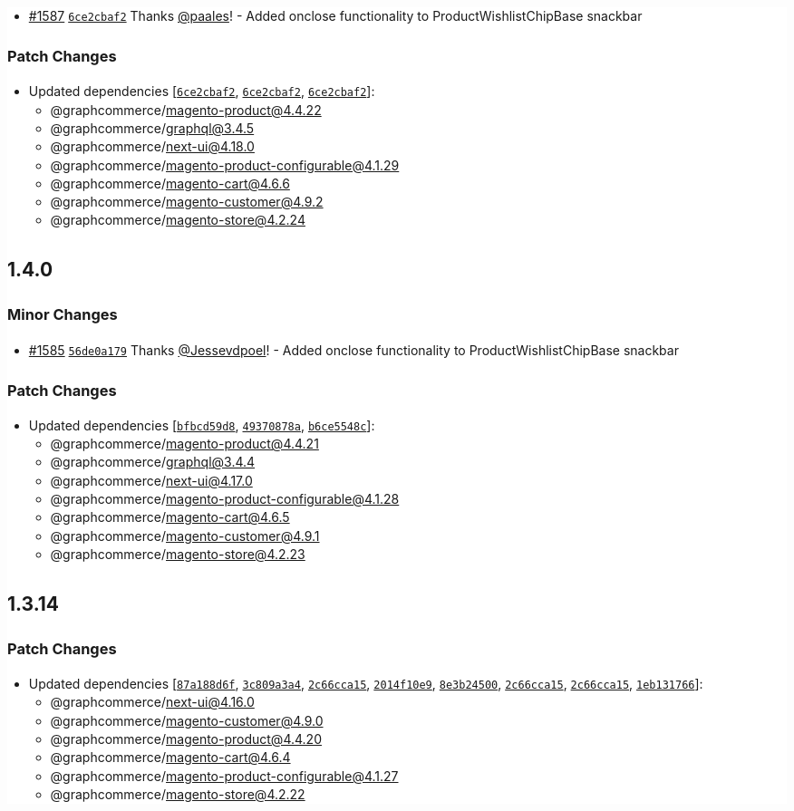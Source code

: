 - [#1587](https://github.com/graphcommerce-org/graphcommerce/pull/1587) [`6ce2cbaf2`](https://github.com/graphcommerce-org/graphcommerce/commit/6ce2cbaf2cf27e21b753f7cb71e7e74826294de6) Thanks [@paales](https://github.com/paales)! - Added onclose functionality to ProductWishlistChipBase snackbar

### Patch Changes

- Updated dependencies [[`6ce2cbaf2`](https://github.com/graphcommerce-org/graphcommerce/commit/6ce2cbaf2cf27e21b753f7cb71e7e74826294de6), [`6ce2cbaf2`](https://github.com/graphcommerce-org/graphcommerce/commit/6ce2cbaf2cf27e21b753f7cb71e7e74826294de6), [`6ce2cbaf2`](https://github.com/graphcommerce-org/graphcommerce/commit/6ce2cbaf2cf27e21b753f7cb71e7e74826294de6)]:
  - @graphcommerce/magento-product@4.4.22
  - @graphcommerce/graphql@3.4.5
  - @graphcommerce/next-ui@4.18.0
  - @graphcommerce/magento-product-configurable@4.1.29
  - @graphcommerce/magento-cart@4.6.6
  - @graphcommerce/magento-customer@4.9.2
  - @graphcommerce/magento-store@4.2.24

## 1.4.0

### Minor Changes

- [#1585](https://github.com/graphcommerce-org/graphcommerce/pull/1585) [`56de0a179`](https://github.com/graphcommerce-org/graphcommerce/commit/56de0a1792c0511a7dac47c1af7476f8fe112c8b) Thanks [@Jessevdpoel](https://github.com/Jessevdpoel)! - Added onclose functionality to ProductWishlistChipBase snackbar

### Patch Changes

- Updated dependencies [[`bfbcd59d8`](https://github.com/graphcommerce-org/graphcommerce/commit/bfbcd59d8f7652d7a7c028f79cc994216e8dbe3a), [`49370878a`](https://github.com/graphcommerce-org/graphcommerce/commit/49370878a48b90a4579026a7c56c54f97840cebb), [`b6ce5548c`](https://github.com/graphcommerce-org/graphcommerce/commit/b6ce5548c66a8ca62d3aee29467045f7f07f30c8)]:
  - @graphcommerce/magento-product@4.4.21
  - @graphcommerce/graphql@3.4.4
  - @graphcommerce/next-ui@4.17.0
  - @graphcommerce/magento-product-configurable@4.1.28
  - @graphcommerce/magento-cart@4.6.5
  - @graphcommerce/magento-customer@4.9.1
  - @graphcommerce/magento-store@4.2.23

## 1.3.14

### Patch Changes

- Updated dependencies [[`87a188d6f`](https://github.com/graphcommerce-org/graphcommerce/commit/87a188d6f216b7f7b9ec95afbe74f1146cb07ce4), [`3c809a3a4`](https://github.com/graphcommerce-org/graphcommerce/commit/3c809a3a438995503f6d2290d6c0bb90fbc489be), [`2c66cca15`](https://github.com/graphcommerce-org/graphcommerce/commit/2c66cca154098a09445977428983e05fe19b9510), [`2014f10e9`](https://github.com/graphcommerce-org/graphcommerce/commit/2014f10e935fd112ac98eca69f030d30982ba18e), [`8e3b24500`](https://github.com/graphcommerce-org/graphcommerce/commit/8e3b24500a55fa2a1fb4a3ef08c1f1990a46a0ae), [`2c66cca15`](https://github.com/graphcommerce-org/graphcommerce/commit/2c66cca154098a09445977428983e05fe19b9510), [`2c66cca15`](https://github.com/graphcommerce-org/graphcommerce/commit/2c66cca154098a09445977428983e05fe19b9510), [`1eb131766`](https://github.com/graphcommerce-org/graphcommerce/commit/1eb131766c32db6fcb0a8e83dba2c3d241658595)]:
  - @graphcommerce/next-ui@4.16.0
  - @graphcommerce/magento-customer@4.9.0
  - @graphcommerce/magento-product@4.4.20
  - @graphcommerce/magento-cart@4.6.4
  - @graphcommerce/magento-product-configurable@4.1.27
  - @graphcommerce/magento-store@4.2.22
